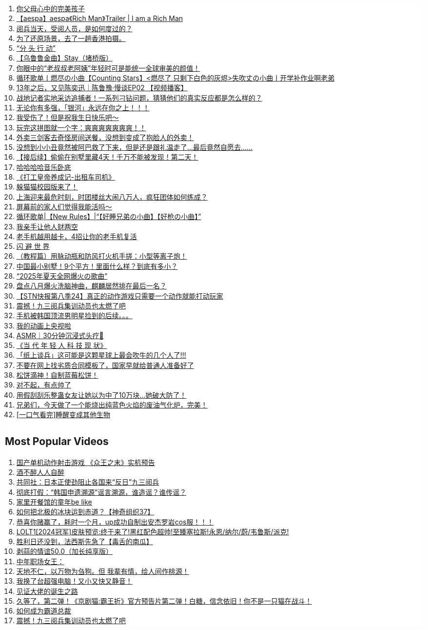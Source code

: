 1. [你父母心中的完美孩子](https://www.bilibili.com/video/BV1queHzxEf4)
1. [【aespa】aespa《Rich Man》Trailer | I am a Rich Man](https://www.bilibili.com/video/BV1WSeEzhEhY)
1. [阅兵当天，受阅人员，是如何度过的？](https://www.bilibili.com/video/BV1pXeEzbEfc)
1. [为了还原场景，去了一趟香港拍摄。](https://www.bilibili.com/video/BV1u9eizQEKU)
1. [“分 头 行 动”](https://www.bilibili.com/video/BV1Y5eJz5E2z)
1. [【乌鲁鲁金曲】Stay（堵桥版）](https://www.bilibili.com/video/BV1HMetznEHr)
1. [你眼中的“老叔叔老阿姨”年轻时可是能统一全球审美的颜值！](https://www.bilibili.com/video/BV1bKeazMEgz)
1. [循环歌单丨燃尽の小曲【Counting Stars】<燃尽了 只剩下白色的灰烬>失吹丈の小曲丨开学补作业啊老弟](https://www.bilibili.com/video/BV1a6eRzVEmd)
1. [13年之后，又见陈奕迅｜陈鲁豫·慢谈EP02 【视频播客】](https://www.bilibili.com/video/BV1AvYfzgEag)
1. [战地记者实地采访追捕者！一系列刁钻问题，猜猜他们的真实反应都是怎么样的？](https://www.bilibili.com/video/BV1KYeWzmE6w)
1. [无论你有多强，「银河」永远在你之上！！！](https://www.bilibili.com/video/BV1WEeiz1Ehz)
1. [我受伤了！但是祝我生日快乐吧～](https://www.bilibili.com/video/BV1SFenzkEZi)
1. [玩完这拼图就一个字：爽爽爽爽爽爽爽！！](https://www.bilibili.com/video/BV1BQevzPEvD)
1. [外卖三剑客去奇怪房间送餐，没想到变成了抱脸人的外卖！](https://www.bilibili.com/video/BV1QeeEzrEcf)
1. [没想到小小丑竟然被阿巴救了下来，但是还是跟礼温走了...最后竟然自愿去......](https://www.bilibili.com/video/BV17yeJz9EfW)
1. [【接后续】偷偷在别墅里藏4天！千万不能被发现！第二天！](https://www.bilibili.com/video/BV1MietzwEJC)
1. [哈哈哈哈音乐卧底](https://www.bilibili.com/video/BV1cseizkEph)
1. [《打工皇帝养成记-出租车司机》](https://www.bilibili.com/video/BV1oCeBzTEwS)
1. [躲猫猫校园版来了！](https://www.bilibili.com/video/BV1zveBzkE14)
1. [上海迎来最危时刻，时团楼丝大闹八万人，疯狂团体如何练成？](https://www.bilibili.com/video/BV1s9eRzeEz4)
1. [屏幕前的家人们觉得我能活吗～](https://www.bilibili.com/video/BV11reqzUEpB)
1. [循环歌单|【New Rules】|“【好睡兄弟の小曲】【好枪の小曲】”](https://www.bilibili.com/video/BV1k2eqzLE2d)
1. [我亲手让他人财两空](https://www.bilibili.com/video/BV1mzezzZE6s)
1. [老手机越用越卡，4招让你的老手机复活](https://www.bilibili.com/video/BV193tZzuEzp)
1. [闪 避 世 界](https://www.bilibili.com/video/BV1eQehzmEvj)
1. [（教程篇）用脉动瓶和防风打火机手搓：小型等离子炮！](https://www.bilibili.com/video/BV1MVeLzbEAo)
1. [中国最小别墅！9个平方！里面什么样？到底有多小？](https://www.bilibili.com/video/BV1qXevzYERk)
1. [“2025年夏天全网爆火の歌曲”](https://www.bilibili.com/video/BV1LGeWzwE92)
1. [盘点八月爆火洗脑神曲，麒麟居然排在最后一名？](https://www.bilibili.com/video/BV1pCeqzEEZV)
1. [【STN快报第八季24】真正的动作游戏只需要一个动作就能打动玩家](https://www.bilibili.com/video/BV1BEeEzQEiv)
1. [震撼！九三阅兵集训动员也太燃了吧](https://www.bilibili.com/video/BV1twvwzpETz)
1. [手机被韩国顶流男明星捡到的后续。。。](https://www.bilibili.com/video/BV1qdeqzuEVM)
1. [我的动画上央视啦](https://www.bilibili.com/video/BV1V3ebzMEcG)
1. [ASMR｜30分钟沉浸式头疗🛀](https://www.bilibili.com/video/BV192e4zvE1h)
1. [《当 代 年 轻 人 科 技 现 状》](https://www.bilibili.com/video/BV1d2e9zJEU8)
1. [「纸上谈兵」这可能是这颗星球上最会吹牛的几个人了!!!](https://www.bilibili.com/video/BV1akepzQEVs)
1. [不要在网上找劣质合同模板了，国家早就给普通人准备好了](https://www.bilibili.com/video/BV16te4zmEmU)
1. [松饼滴神！自制蓝莓松饼！](https://www.bilibili.com/video/BV14ZYXzFEqV)
1. [对不起，有点帅了](https://www.bilibili.com/video/BV1ByehzpEZF)
1. [用假刮刮乐整蛊女友让她以为中了10万块…她破大防了！](https://www.bilibili.com/video/BV1LVedzDEGg)
1. [兄弟们，今天做了一个能烧出纯蓝色火焰的废油气化炉，完美！](https://www.bilibili.com/video/BV1ireBzBEUD)
1. [[一口气看完]睡醒变成其他生物](https://www.bilibili.com/video/BV1ACYhzcErS)

## Most Popular Videos
1. [国产单机动作射击游戏 《众王之末》实机预告](https://www.bilibili.com/video/BV1LveRzmEcS)
1. [酒不醉人人自醉](https://www.bilibili.com/video/BV19MvAzTEQU)
1. [共同社：日本正使劲阻止各国来“反日”九三阅兵](https://www.bilibili.com/video/BV1civNzoEm3)
1. [彻底打假：“韩国申遗溯源”谣言溯源，谁造谣？谁传谣？](https://www.bilibili.com/video/BV1BzvczMEoz)
1. [家里开餐馆的童年be like](https://www.bilibili.com/video/BV1zJvPzUEWK)
1. [如何把北极的冰块运到赤道？【神奇组织37】](https://www.bilibili.com/video/BV17WvwzMETQ)
1. [恭喜你赌赢了，耗时一个月，up成功自制出安杰罗岩cos服！！！](https://www.bilibili.com/video/BV1bcvKzzESJ)
1. [LOLT1[2024冠军]皮肤预览:终于来了!黑红配色超帅!至臻塞拉斯!永恩/纳尔/蔚/韦鲁斯/派克!](https://www.bilibili.com/video/BV12YvTziEar)
1. [胜利日还没到，法西斯先急了【毒舌的南瓜】](https://www.bilibili.com/video/BV1XveRz2EE9)
1. [剥蒜的情谊50.0（加长纯享版）](https://www.bilibili.com/video/BV1wyeZzMEJT)
1. [中年职场女王：](https://www.bilibili.com/video/BV1xPvPzfEBD)
1. [天地不仁，以万物为刍狗。但 我辈有情，绘人间作桃源！](https://www.bilibili.com/video/BV1TnebzwEDf)
1. [我换了台超强电脑！又小又快又静音！](https://www.bilibili.com/video/BV11bvNzhEBn)
1. [见证大佬的诞生之路](https://www.bilibili.com/video/BV1CneszyEuk)
1. [久等了，第二弹！《京剧猫:霸王折》官方预告片第二弹！白糖，信念依旧！你不是一只猫在战斗！](https://www.bilibili.com/video/BV1aevPzuEWU)
1. [如何成为霸道总裁](https://www.bilibili.com/video/BV1SJvAzfENT)
1. [震撼！九三阅兵集训动员也太燃了吧](https://www.bilibili.com/video/BV1twvwzpETz)